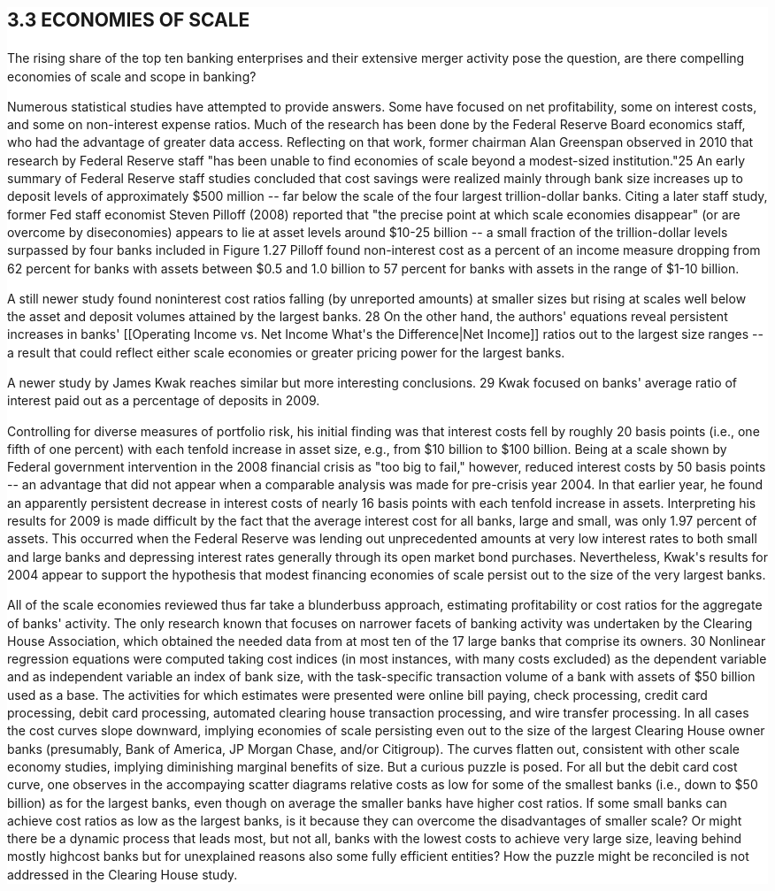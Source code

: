 ## 3.3 ECONOMIES OF SCALE

The rising share of the top ten banking enterprises and their extensive merger activity pose the question, are there compelling economies of scale and scope in banking?

Numerous statistical studies have attempted to provide answers. Some have focused on net profitability, some on interest costs, and some on non-interest expense ratios. Much of the research has been done by the Federal Reserve Board economics staff, who had the advantage of greater data access. Reflecting on that work, former chairman Alan Greenspan observed in 2010 that research by Federal Reserve staff "has been unable to find economies of scale beyond a modest-sized institution."25 An early summary of Federal Reserve staff studies concluded that cost savings were realized mainly through bank size increases up to deposit levels of approximately $500 million -- far below the scale of the four largest trillion-dollar banks. Citing a later staff study, former Fed staff economist Steven Pilloff (2008) reported that "the precise point at which scale economies disappear" (or are overcome by diseconomies) appears to lie at asset levels around $10-25 billion -- a small fraction of the trillion-dollar levels surpassed by four banks included in Figure 1.27 Pilloff found non-interest cost as a percent of an income measure dropping from 62 percent for banks with assets between $0.5 and 1.0 billion to 57 percent for banks with assets in the range of $1-10 billion.

A still newer study found noninterest cost ratios falling (by unreported amounts) at smaller sizes but rising at scales well below the asset and deposit volumes attained by the largest banks. 28 On the other hand, the authors' equations reveal persistent increases in banks' [[Operating Income vs. Net Income What's the Difference|Net Income]] ratios out to the largest size ranges -- a result that could reflect either scale economies or greater pricing power for the largest banks.

A newer study by James Kwak reaches similar but more interesting conclusions. 29 Kwak focused on banks' average ratio of interest paid out as a percentage of deposits in 2009.

Controlling for diverse measures of portfolio risk, his initial finding was that interest costs fell by roughly 20 basis points (i.e., one fifth of one percent) with each tenfold increase in asset size, e.g., from $10 billion to $100 billion. Being at a scale shown by Federal government intervention in the 2008 financial crisis as "too big to fail," however, reduced interest costs by 50 basis points -- an advantage that did not appear when a comparable analysis was made for pre-crisis year 2004. In that earlier year, he found an apparently persistent decrease in interest costs of nearly 16 basis points with each tenfold increase in assets. Interpreting his results for 2009 is made difficult by the fact that the average interest cost for all banks, large and small, was only 1.97 percent of assets. This occurred when the Federal Reserve was lending out unprecedented amounts at very low interest rates to both small and large banks and depressing interest rates generally through its open market bond purchases. Nevertheless, Kwak's results for 2004 appear to support the hypothesis that modest financing economies of scale persist out to the size of the very largest banks.

All of the scale economies reviewed thus far take a blunderbuss approach, estimating profitability or cost ratios for the aggregate of banks' activity. The only research known that focuses on narrower facets of banking activity was undertaken by the Clearing House Association, which obtained the needed data from at most ten of the 17 large banks that comprise its owners. 30 Nonlinear regression equations were computed taking cost indices (in most instances, with many costs excluded) as the dependent variable and as independent variable an index of bank size, with the task-specific transaction volume of a bank with assets of $50 billion used as a base. The activities for which estimates were presented were online bill paying, check processing, credit card processing, debit card processing, automated clearing house transaction processing, and wire transfer processing. In all cases the cost curves slope downward, implying economies of scale persisting even out to the size of the largest Clearing House owner banks (presumably, Bank of America, JP Morgan Chase, and/or Citigroup). The curves flatten out, consistent with other scale economy studies, implying diminishing marginal benefits of size. But a curious puzzle is posed. For all but the debit card cost curve, one observes in the accompaying scatter diagrams relative costs as low for some of the smallest banks (i.e., down to $50 billion) as for the largest banks, even though on average the smaller banks have higher cost ratios. If some small banks can achieve cost ratios as low as the largest banks, is it because they can overcome the disadvantages of smaller scale? Or might there be a dynamic process that leads most, but not all, banks with the lowest costs to achieve very large size, leaving behind mostly highcost banks but for unexplained reasons also some fully efficient entities? How the puzzle might be reconciled is not addressed in the Clearing House study.
